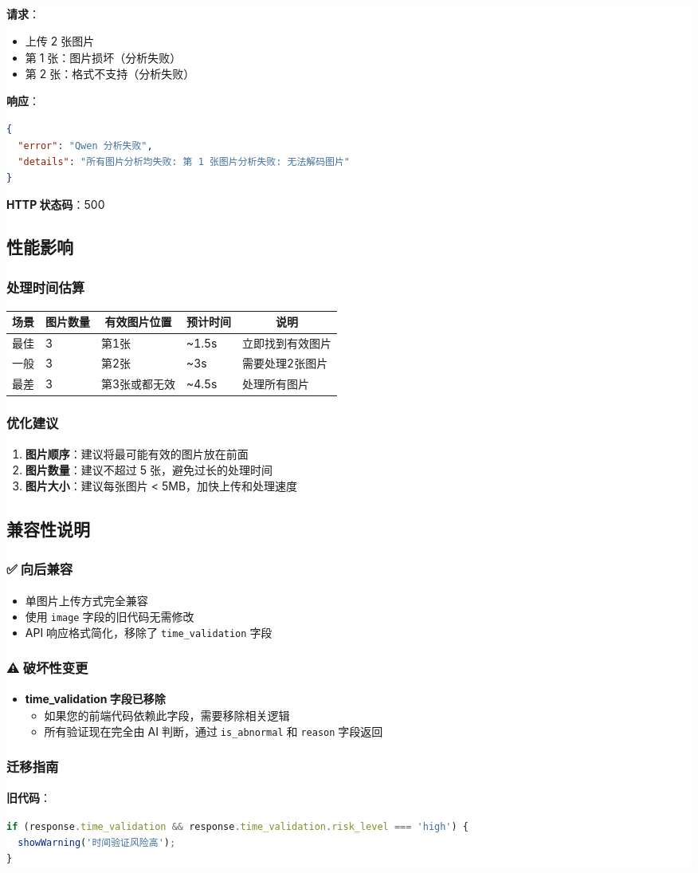 **请求**：
- 上传 2 张图片
- 第 1 张：图片损坏（分析失败）
- 第 2 张：格式不支持（分析失败）

**响应**：
```json
{
  "error": "Qwen 分析失败",
  "details": "所有图片分析均失败: 第 1 张图片分析失败: 无法解码图片"
}
```

**HTTP 状态码**：500

## 性能影响

### 处理时间估算

| 场景 | 图片数量 | 有效图片位置 | 预计时间 | 说明 |
|------|---------|-------------|---------|------|
| 最佳 | 3 | 第1张 | ~1.5s | 立即找到有效图片 |
| 一般 | 3 | 第2张 | ~3s | 需要处理2张图片 |
| 最差 | 3 | 第3张或都无效 | ~4.5s | 处理所有图片 |

### 优化建议

1. **图片顺序**：建议将最可能有效的图片放在前面
2. **图片数量**：建议不超过 5 张，避免过长的处理时间
3. **图片大小**：建议每张图片 < 5MB，加快上传和处理速度

## 兼容性说明

### ✅ 向后兼容

- 单图片上传方式完全兼容
- 使用 `image` 字段的旧代码无需修改
- API 响应格式简化，移除了 `time_validation` 字段

### ⚠️ 破坏性变更

- **time_validation 字段已移除**
  - 如果您的前端代码依赖此字段，需要移除相关逻辑
  - 所有验证现在完全由 AI 判断，通过 `is_abnormal` 和 `reason` 字段返回

### 迁移指南

**旧代码**：
```javascript
if (response.time_validation && response.time_validation.risk_level === 'high') {
  showWarning('时间验证风险高');
}
```
